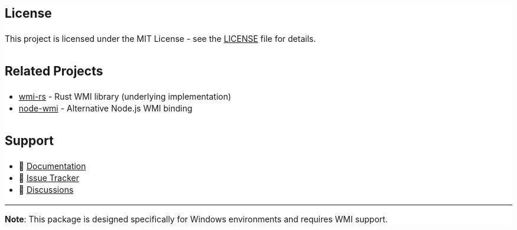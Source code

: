## License

This project is licensed under the MIT License - see the [LICENSE](LICENSE) file for details.

## Related Projects

- [wmi-rs](https://github.com/ohadravid/wmi-rs) - Rust WMI library (underlying implementation)
- [node-wmi](https://github.com/node-wmi/node-wmi) - Alternative Node.js WMI binding

## Support

- 📖 [Documentation](README.md)
- 🐛 [Issue Tracker](issues)
- 💬 [Discussions](discussions)

---

**Note**: This package is designed specifically for Windows environments and requires WMI support. 
